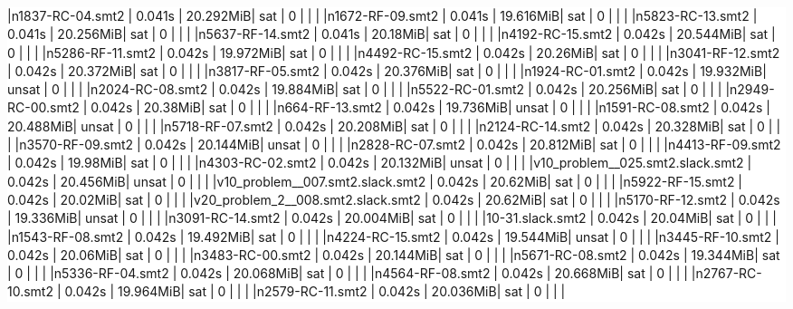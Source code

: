 |n1837-RC-04.smt2                                             |    0.041s | 20.292MiB| sat | 0 |  |  |
|n1672-RF-09.smt2                                             |    0.041s | 19.616MiB| sat | 0 |  |  |
|n5823-RC-13.smt2                                             |    0.041s | 20.256MiB| sat | 0 |  |  |
|n5637-RF-14.smt2                                             |    0.041s | 20.18MiB| sat | 0 |  |  |
|n4192-RC-15.smt2                                             |    0.042s | 20.544MiB| sat | 0 |  |  |
|n5286-RF-11.smt2                                             |    0.042s | 19.972MiB| sat | 0 |  |  |
|n4492-RC-15.smt2                                             |    0.042s | 20.26MiB| sat | 0 |  |  |
|n3041-RF-12.smt2                                             |    0.042s | 20.372MiB| sat | 0 |  |  |
|n3817-RF-05.smt2                                             |    0.042s | 20.376MiB| sat | 0 |  |  |
|n1924-RC-01.smt2                                             |    0.042s | 19.932MiB| unsat | 0 |  |  |
|n2024-RC-08.smt2                                             |    0.042s | 19.884MiB| sat | 0 |  |  |
|n5522-RC-01.smt2                                             |    0.042s | 20.256MiB| sat | 0 |  |  |
|n2949-RC-00.smt2                                             |    0.042s | 20.38MiB| sat | 0 |  |  |
|n664-RF-13.smt2                                              |    0.042s | 19.736MiB| unsat | 0 |  |  |
|n1591-RC-08.smt2                                             |    0.042s | 20.488MiB| unsat | 0 |  |  |
|n5718-RF-07.smt2                                             |    0.042s | 20.208MiB| sat | 0 |  |  |
|n2124-RC-14.smt2                                             |    0.042s | 20.328MiB| sat | 0 |  |  |
|n3570-RF-09.smt2                                             |    0.042s | 20.144MiB| unsat | 0 |  |  |
|n2828-RC-07.smt2                                             |    0.042s | 20.812MiB| sat | 0 |  |  |
|n4413-RF-09.smt2                                             |    0.042s | 19.98MiB| sat | 0 |  |  |
|n4303-RC-02.smt2                                             |    0.042s | 20.132MiB| unsat | 0 |  |  |
|v10_problem__025.smt2.slack.smt2                             |    0.042s | 20.456MiB| unsat | 0 |  |  |
|v10_problem__007.smt2.slack.smt2                             |    0.042s | 20.62MiB| sat | 0 |  |  |
|n5922-RF-15.smt2                                             |    0.042s | 20.02MiB| sat | 0 |  |  |
|v20_problem_2__008.smt2.slack.smt2                           |    0.042s | 20.62MiB| sat | 0 |  |  |
|n5170-RF-12.smt2                                             |    0.042s | 19.336MiB| unsat | 0 |  |  |
|n3091-RC-14.smt2                                             |    0.042s | 20.004MiB| sat | 0 |  |  |
|10-31.slack.smt2                                             |    0.042s | 20.04MiB| sat | 0 |  |  |
|n1543-RF-08.smt2                                             |    0.042s | 19.492MiB| sat | 0 |  |  |
|n4224-RC-15.smt2                                             |    0.042s | 19.544MiB| unsat | 0 |  |  |
|n3445-RF-10.smt2                                             |    0.042s | 20.06MiB| sat | 0 |  |  |
|n3483-RC-00.smt2                                             |    0.042s | 20.144MiB| sat | 0 |  |  |
|n5671-RC-08.smt2                                             |    0.042s | 19.344MiB| sat | 0 |  |  |
|n5336-RF-04.smt2                                             |    0.042s | 20.068MiB| sat | 0 |  |  |
|n4564-RF-08.smt2                                             |    0.042s | 20.668MiB| sat | 0 |  |  |
|n2767-RC-10.smt2                                             |    0.042s | 19.964MiB| sat | 0 |  |  |
|n2579-RC-11.smt2                                             |    0.042s | 20.036MiB| sat | 0 |  |  |